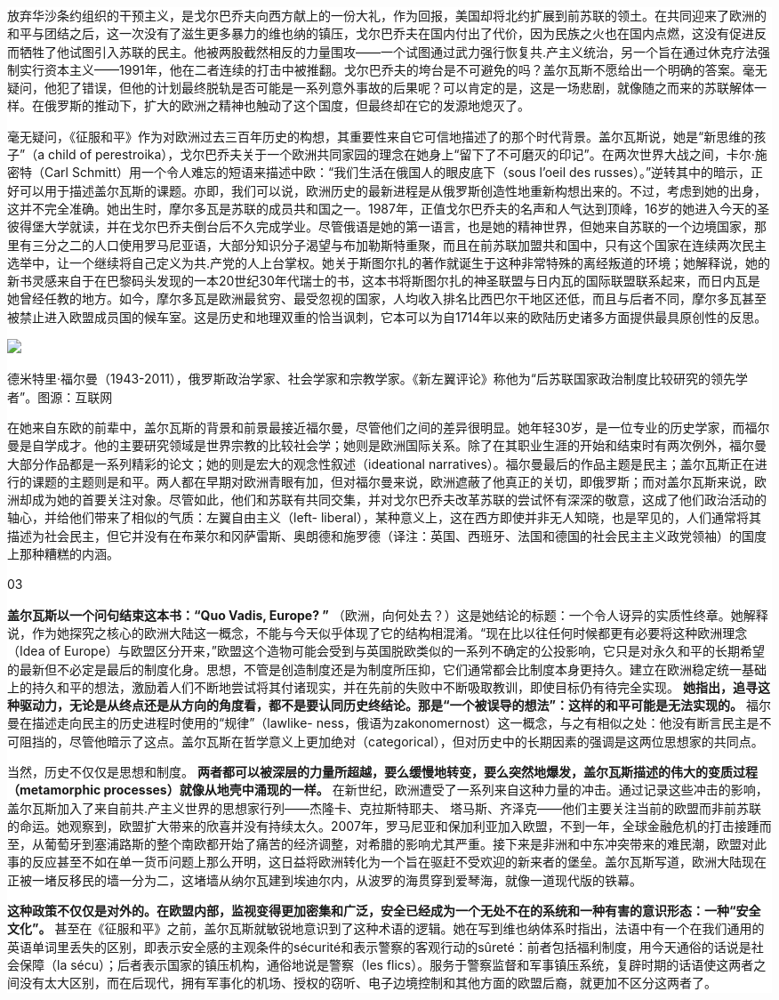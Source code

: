 放弃华沙条约组织的干预主义，是戈尔巴乔夫向西方献上的一份大礼，作为回报，美国却将北约扩展到前苏联的领土。在共同迎来了欧洲的和平与团结之后，这一次没有了滋生更多暴力的维也纳的镇压，戈尔巴乔夫在国内付出了代价，因为民族之火也在国内点燃，这没有促进反而牺牲了他试图引入苏联的民主。他被两股截然相反的力量围攻——一个试图通过武力强行恢复共.产主义统治，另一个旨在通过休克疗法强制实行资本主义——1991年，他在二者连续的打击中被推翻。戈尔巴乔夫的垮台是不可避免的吗？盖尔瓦斯不愿给出一个明确的答案。毫无疑问，他犯了错误，但他的计划最终脱轨是否可能是一系列意外事故的后果呢？可以肯定的是，这是一场悲剧，就像随之而来的苏联解体一样。在俄罗斯的推动下，扩大的欧洲之精神也触动了这个国度，但最终却在它的发源地熄灭了。

毫无疑问，《征服和平》作为对欧洲过去三百年历史的构想，其重要性来自它可信地描述了的那个时代背景。盖尔瓦斯说，她是“新思维的孩子”（a child of
perestroika），戈尔巴乔夫关于一个欧洲共同家园的理念在她身上“留下了不可磨灭的印记”。在两次世界大战之间，卡尔·施密特（Carl
Schmitt）用一个令人难忘的短语来描述中欧：“我们生活在俄国人的眼皮底下（sous l’oeil des
russes）。”逆转其中的暗示，正好可以用于描述盖尔瓦斯的课题。亦即，我们可以说，欧洲历史的最新进程是从俄罗斯创造性地重新构想出来的。不过，考虑到她的出身，这并不完全准确。她出生时，摩尔多瓦是苏联的成员共和国之一。1987年，正值戈尔巴乔夫的名声和人气达到顶峰，16岁的她进入今天的圣彼得堡大学就读，并在戈尔巴乔夫倒台后不久完成学业。尽管俄语是她的第一语言，也是她的精神世界，但她来自苏联的一个边境国家，那里有三分之二的人口使用罗马尼亚语，大部分知识分子渴望与布加勒斯特重聚，而且在前苏联加盟共和国中，只有这个国家在连续两次民主选举中，让一个继续将自己定义为共.产党的人上台掌权。她关于斯图尔扎的著作就诞生于这种非常特殊的离经叛道的环境；她解释说，她的新书灵感来自于在巴黎码头发现的一本20世纪30年代瑞士的书，这本书将斯图尔扎的神圣联盟与日内瓦的国际联盟联系起来，而日内瓦是她曾经任教的地方。如今，摩尔多瓦是欧洲最贫穷、最受忽视的国家，人均收入排名比西巴尔干地区还低，而且与后者不同，摩尔多瓦甚至被禁止进入欧盟成员国的候车室。这是历史和地理双重的恰当讽刺，它本可以为自1714年以来的欧陆历史诸多方面提供最具原创性的反思。

  

![](/images/353/9.png)

德米特里·福尔曼（1943-2011），俄罗斯政治学家、社会学家和宗教学家。《新左翼评论》称他为“后苏联国家政治制度比较研究的领先学者”。图源：互联网

  

在她来自东欧的前辈中，盖尔瓦斯的背景和前景最接近福尔曼，尽管他们之间的差异很明显。她年轻30岁，是一位专业的历史学家，而福尔曼是自学成才。他的主要研究领域是世界宗教的比较社会学；她则是欧洲国际关系。除了在其职业生涯的开始和结束时有两次例外，福尔曼大部分作品都是一系列精彩的论文；她的则是宏大的观念性叙述（ideational
narratives）。福尔曼最后的作品主题是民主；盖尔瓦斯正在进行的课题的主题则是和平。两人都在早期对欧洲青眼有加，但对福尔曼来说，欧洲遮蔽了他真正的关切，即俄罗斯；而对盖尔瓦斯来说，欧洲却成为她的首要关注对象。尽管如此，他们和苏联有共同交集，并对戈尔巴乔夫改革苏联的尝试怀有深深的敬意，这成了他们政治活动的轴心，并给他们带来了相似的气质：左翼自由主义（left-
liberal），某种意义上，这在西方即使并非无人知晓，也是罕见的，人们通常将其描述为社会民主，但它并没有在布莱尔和冈萨雷斯、奥朗德和施罗德（译注：英国、西班牙、法国和德国的社会民主主义政党领袖）的国度上那种糟糕的内涵。

  

03

  

  

 **盖尔瓦斯以一个问句结束这本书：“Quo Vadis, Europe? ”**
（欧洲，向何处去？）这是她结论的标题：一个令人讶异的实质性终章。她解释说，作为她探究之核心的欧洲大陆这一概念，不能与今天似乎体现了它的结构相混淆。“现在比以往任何时候都更有必要将这种欧洲理念（Idea
of
Europe）与欧盟区分开来，”欧盟这个造物可能会受到与英国脱欧类似的一系列不确定的公投影响，它只是对永久和平的长期希望的最新但不必定是最后的制度化身。思想，不管是创造制度还是为制度所压抑，它们通常都会比制度本身更持久。建立在欧洲稳定统一基础上的持久和平的想法，激励着人们不断地尝试将其付诸现实，并在先前的失败中不断吸取教训，即使目标仍有待完全实现。
**她指出，追寻这种驱动力，无论是从终点还是从方向的角度看，都不是要认同历史终结论。那是“一个被误导的想法”：这样的和平可能是无法实现的。**
福尔曼在描述走向民主的历史进程时使用的“规律”（lawlike-
ness，俄语为zakonomernost）这一概念，与之有相似之处：他没有断言民主是不可阻挡的，尽管他暗示了这点。盖尔瓦斯在哲学意义上更加绝对（categorical），但对历史中的长期因素的强调是这两位思想家的共同点。

当然，历史不仅仅是思想和制度。 **两者都可以被深层的力量所超越，要么缓慢地转变，要么突然地爆发，盖尔瓦斯描述的伟大的变质过程（metamorphic
processes）就像从地壳中涌现的一样。**
在新世纪，欧洲遭受了一系列来自这种力量的冲击。通过记录这些冲击的影响，盖尔瓦斯加入了来自前共.产主义世界的思想家行列——杰隆卡、克拉斯特耶夫、
塔马斯、齐泽克——他们主要关注当前的欧盟而非前苏联的命运。她观察到，欧盟扩大带来的欣喜并没有持续太久。2007年，罗马尼亚和保加利亚加入欧盟，不到一年，全球金融危机的打击接踵而至，从葡萄牙到塞浦路斯的整个南欧都开始了痛苦的经济调整，对希腊的影响尤其严重。接下来是非洲和中东冲突带来的难民潮，欧盟对此事的反应甚至不如在单一货币问题上那么开明，这日益将欧洲转化为一个旨在驱赶不受欢迎的新来者的堡垒。盖尔瓦斯写道，欧洲大陆现在正被一堵反移民的墙一分为二，这堵墙从纳尔瓦建到埃迪尔内，从波罗的海贯穿到爱琴海，就像一道现代版的铁幕。

**这种政策不仅仅是对外的。在欧盟内部，监视变得更加密集和广泛，安全已经成为一个无处不在的系统和一种有害的意识形态：一种“安全文化”。**
甚至在《征服和平》之前，盖尔瓦斯就敏锐地意识到了这种术语的逻辑。她在写到维也纳体系时指出，法语中有一个在我们通用的英语单词里丢失的区别，即表示安全感的主观条件的sécurité和表示警察的客观行动的sûreté：前者包括福利制度，用今天通俗的话说是社会保障（la
sécu）；后者表示国家的镇压机构，通俗地说是警察（les
flics）。服务于警察监督和军事镇压系统，复辟时期的话语使这两者之间没有太大区别，而在后现代，拥有军事化的机场、授权的窃听、电子边境控制和其他方面的欧盟后裔，就更加不区分这两者了。
